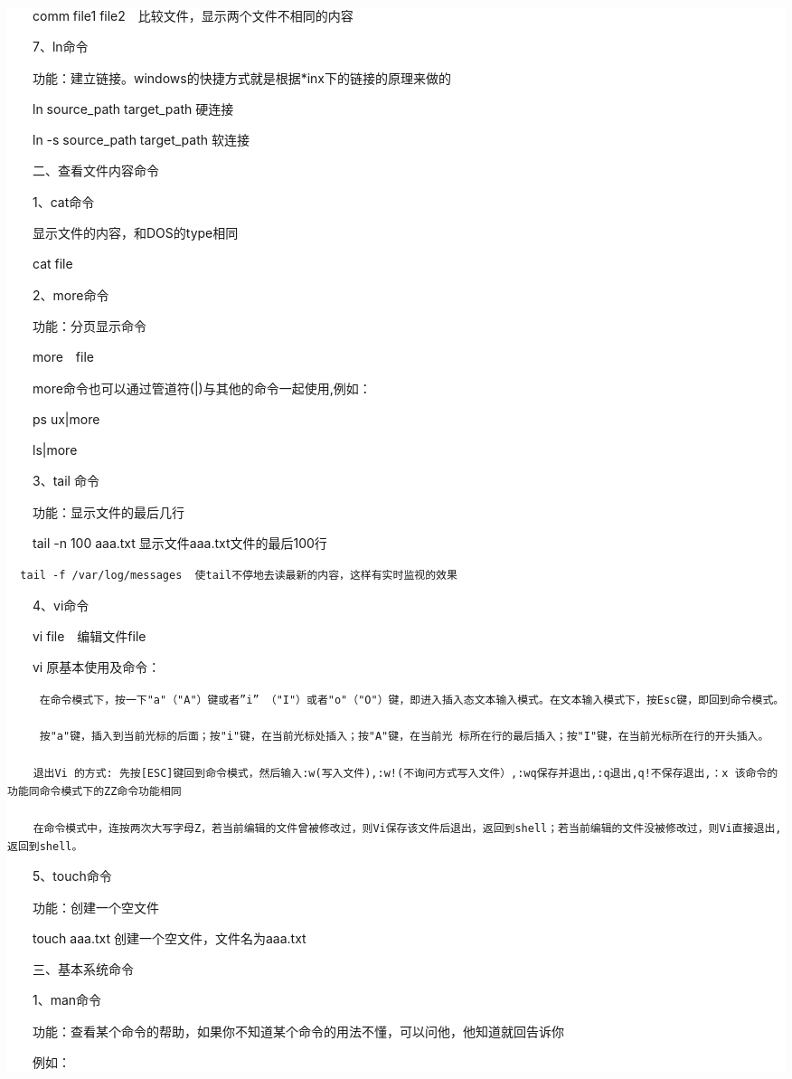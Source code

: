 　　comm file1 file2　比较文件，显示两个文件不相同的内容

　　7、ln命令

　　功能：建立链接。windows的快捷方式就是根据*inx下的链接的原理来做的

　　ln source_path target_path 硬连接

　　ln -s source_path target_path 软连接

　　二、查看文件内容命令

　　1、cat命令

　　显示文件的内容，和DOS的type相同

　　cat file

　　2、more命令

　　功能：分页显示命令

　　more　file

　　more命令也可以通过管道符(|)与其他的命令一起使用,例如：

　　ps ux|more

　　ls|more

　　3、tail 命令

　　功能：显示文件的最后几行

　　tail -n 100 aaa.txt  显示文件aaa.txt文件的最后100行

      tail -f /var/log/messages  使tail不停地去读最新的内容，这样有实时监视的效果

　　4、vi命令

　　vi file　编辑文件file

　　vi 原基本使用及命令：

         在命令模式下，按一下"a"（"A"）键或者”i” （"I"）或者"o"（"O"）键，即进入插入态文本输入模式。在文本输入模式下，按Esc键，即回到命令模式。

         按"a"键，插入到当前光标的后面；按"i"键，在当前光标处插入；按"A"键，在当前光 标所在行的最后插入；按"I"键，在当前光标所在行的开头插入。

        退出Vi 的方式: 先按[ESC]键回到命令模式，然后输入:w(写入文件),:w!(不询问方式写入文件）,:wq保存并退出,:q退出,q!不保存退出,：x 该命令的功能同命令模式下的ZZ命令功能相同

        在命令模式中，连按两次大写字母Z，若当前编辑的文件曾被修改过，则Vi保存该文件后退出，返回到shell；若当前编辑的文件没被修改过，则Vi直接退出, 返回到shell。

　　5、touch命令

　　功能：创建一个空文件

　　touch aaa.txt  创建一个空文件，文件名为aaa.txt

　　三、基本系统命令

　　1、man命令

　　功能：查看某个命令的帮助，如果你不知道某个命令的用法不懂，可以问他，他知道就回告诉你

　　例如：
